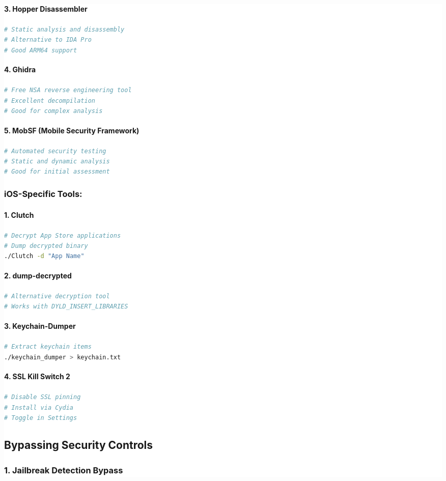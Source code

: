 #### 3. **Hopper Disassembler**
```bash
# Static analysis and disassembly
# Alternative to IDA Pro
# Good ARM64 support
```

#### 4. **Ghidra**
```bash
# Free NSA reverse engineering tool
# Excellent decompilation
# Good for complex analysis
```

#### 5. **MobSF (Mobile Security Framework)**
```bash
# Automated security testing
# Static and dynamic analysis
# Good for initial assessment
```

### iOS-Specific Tools:

#### 1. **Clutch**
```bash
# Decrypt App Store applications
# Dump decrypted binary
./Clutch -d "App Name"
```

#### 2. **dump-decrypted**
```bash
# Alternative decryption tool
# Works with DYLD_INSERT_LIBRARIES
```

#### 3. **Keychain-Dumper**
```bash
# Extract keychain items
./keychain_dumper > keychain.txt
```

#### 4. **SSL Kill Switch 2**
```bash
# Disable SSL pinning
# Install via Cydia
# Toggle in Settings
```

## Bypassing Security Controls

### 1. **Jailbreak Detection Bypass**
